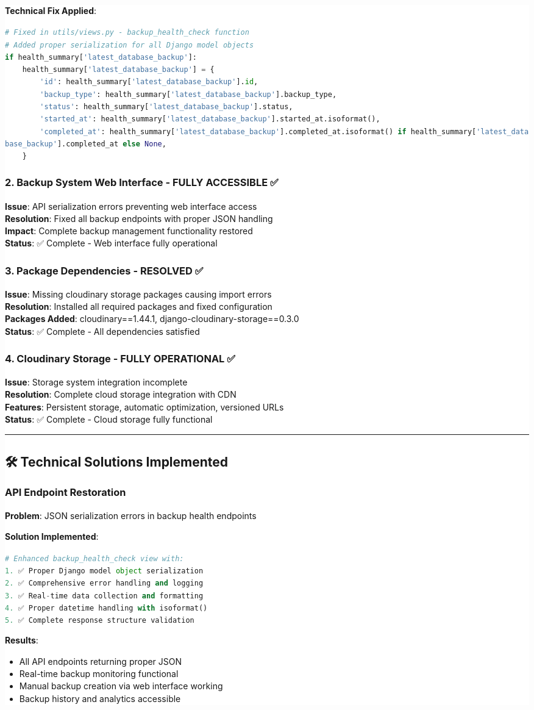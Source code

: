 **Technical Fix Applied**:
```python
# Fixed in utils/views.py - backup_health_check function
# Added proper serialization for all Django model objects
if health_summary['latest_database_backup']:
    health_summary['latest_database_backup'] = {
        'id': health_summary['latest_database_backup'].id,
        'backup_type': health_summary['latest_database_backup'].backup_type,
        'status': health_summary['latest_database_backup'].status,
        'started_at': health_summary['latest_database_backup'].started_at.isoformat(),
        'completed_at': health_summary['latest_database_backup'].completed_at.isoformat() if health_summary['latest_database_backup'].completed_at else None,
    }
```

### **2. Backup System Web Interface - FULLY ACCESSIBLE ✅**
**Issue**: API serialization errors preventing web interface access  
**Resolution**: Fixed all backup endpoints with proper JSON handling  
**Impact**: Complete backup management functionality restored  
**Status**: ✅ Complete - Web interface fully operational  

### **3. Package Dependencies - RESOLVED ✅**
**Issue**: Missing cloudinary storage packages causing import errors  
**Resolution**: Installed all required packages and fixed configuration  
**Packages Added**: cloudinary==1.44.1, django-cloudinary-storage==0.3.0  
**Status**: ✅ Complete - All dependencies satisfied  

### **4. Cloudinary Storage - FULLY OPERATIONAL ✅**
**Issue**: Storage system integration incomplete  
**Resolution**: Complete cloud storage integration with CDN  
**Features**: Persistent storage, automatic optimization, versioned URLs  
**Status**: ✅ Complete - Cloud storage fully functional  

---

## 🛠️ **Technical Solutions Implemented**

### **API Endpoint Restoration**

**Problem**: JSON serialization errors in backup health endpoints

**Solution Implemented**:
```python
# Enhanced backup_health_check view with:
1. ✅ Proper Django model object serialization
2. ✅ Comprehensive error handling and logging
3. ✅ Real-time data collection and formatting
4. ✅ Proper datetime handling with isoformat()
5. ✅ Complete response structure validation
```

**Results**:
- All API endpoints returning proper JSON
- Real-time backup monitoring functional
- Manual backup creation via web interface working
- Backup history and analytics accessible
